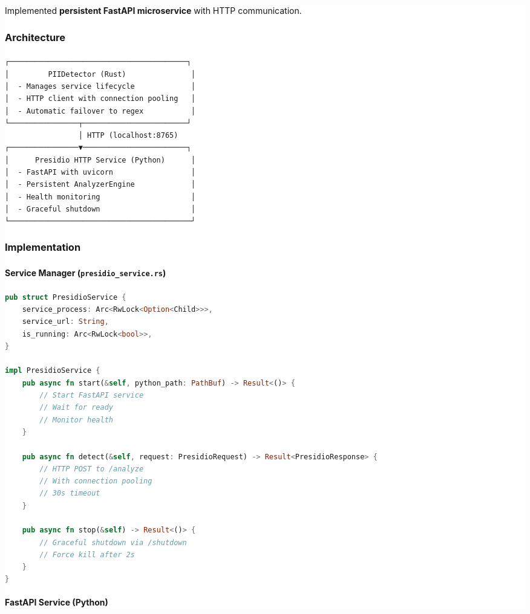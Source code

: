 Implemented **persistent FastAPI microservice** with HTTP communication.

### Architecture

```
┌─────────────────────────────────────────┐
│         PIIDetector (Rust)               │
│  - Manages service lifecycle             │
│  - HTTP client with connection pooling   │
│  - Automatic failover to regex           │
└────────────────┬────────────────────────┘
                 │ HTTP (localhost:8765)
┌────────────────▼────────────────────────┐
│      Presidio HTTP Service (Python)      │
│  - FastAPI with uvicorn                  │
│  - Persistent AnalyzerEngine             │
│  - Health monitoring                     │
│  - Graceful shutdown                     │
└──────────────────────────────────────────┘
```

### Implementation

#### Service Manager (`presidio_service.rs`)

```rust
pub struct PresidioService {
    service_process: Arc<RwLock<Option<Child>>>,
    service_url: String,
    is_running: Arc<RwLock<bool>>,
}

impl PresidioService {
    pub async fn start(&self, python_path: PathBuf) -> Result<()> {
        // Start FastAPI service
        // Wait for ready
        // Monitor health
    }

    pub async fn detect(&self, request: PresidioRequest) -> Result<PresidioResponse> {
        // HTTP POST to /analyze
        // With connection pooling
        // 30s timeout
    }

    pub async fn stop(&self) -> Result<()> {
        // Graceful shutdown via /shutdown
        // Force kill after 2s
    }
}
```

#### FastAPI Service (Python)
